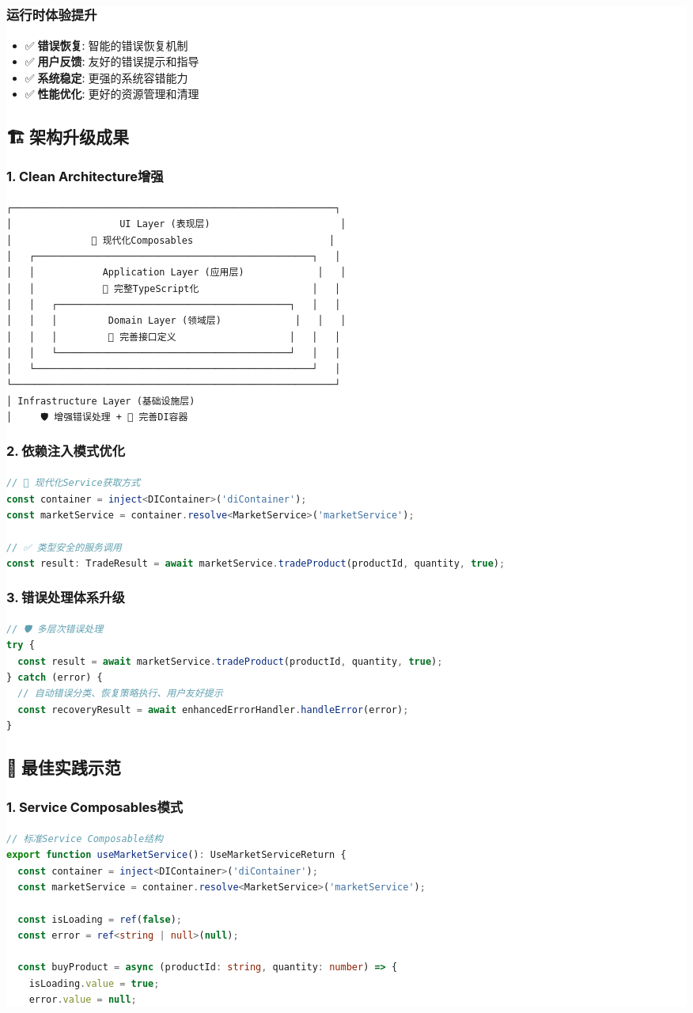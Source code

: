 ### 运行时体验提升
- ✅ **错误恢复**: 智能的错误恢复机制
- ✅ **用户反馈**: 友好的错误提示和指导
- ✅ **系统稳定**: 更强的系统容错能力
- ✅ **性能优化**: 更好的资源管理和清理

## 🏗️ 架构升级成果

### 1. Clean Architecture增强
```
┌─────────────────────────────────────────────────────────┐
│                   UI Layer (表现层)                       │
│              📱 现代化Composables                        │
│   ┌─────────────────────────────────────────────────┐   │
│   │            Application Layer (应用层)             │   │
│   │            🔄 完整TypeScript化                    │   │
│   │   ┌─────────────────────────────────────────┐   │   │
│   │   │         Domain Layer (领域层)             │   │   │
│   │   │         📐 完善接口定义                    │   │   │
│   │   └─────────────────────────────────────────┘   │   │
│   └─────────────────────────────────────────────────┘   │
└─────────────────────────────────────────────────────────┘
│ Infrastructure Layer (基础设施层)
│     🛡️ 增强错误处理 + 🔧 完善DI容器
```

### 2. 依赖注入模式优化
```typescript
// 🔧 现代化Service获取方式
const container = inject<DIContainer>('diContainer');
const marketService = container.resolve<MarketService>('marketService');

// ✅ 类型安全的服务调用
const result: TradeResult = await marketService.tradeProduct(productId, quantity, true);
```

### 3. 错误处理体系升级
```typescript
// 🛡️ 多层次错误处理
try {
  const result = await marketService.tradeProduct(productId, quantity, true);
} catch (error) {
  // 自动错误分类、恢复策略执行、用户友好提示
  const recoveryResult = await enhancedErrorHandler.handleError(error);
}
```

## 🎯 最佳实践示范

### 1. Service Composables模式
```typescript
// 标准Service Composable结构
export function useMarketService(): UseMarketServiceReturn {
  const container = inject<DIContainer>('diContainer');
  const marketService = container.resolve<MarketService>('marketService');
  
  const isLoading = ref(false);
  const error = ref<string | null>(null);
  
  const buyProduct = async (productId: string, quantity: number) => {
    isLoading.value = true;
    error.value = null;
```